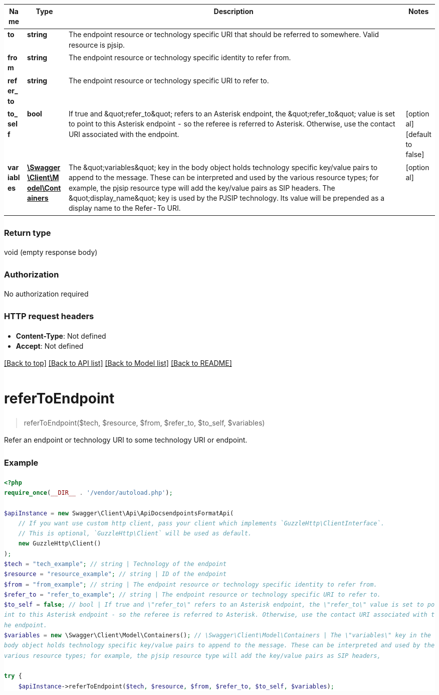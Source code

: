 Name | Type | Description  | Notes
------------- | ------------- | ------------- | -------------
 **to** | **string**| The endpoint resource or technology specific URI that should be referred to somewhere. Valid resource is pjsip. |
 **from** | **string**| The endpoint resource or technology specific identity to refer from. |
 **refer_to** | **string**| The endpoint resource or technology specific URI to refer to. |
 **to_self** | **bool**| If true and \&quot;refer_to\&quot; refers to an Asterisk endpoint, the \&quot;refer_to\&quot; value is set to point to this Asterisk endpoint - so the referee is referred to Asterisk. Otherwise, use the contact URI associated with the endpoint. | [optional] [default to false]
 **variables** | [**\Swagger\Client\Model\Containers**](../Model/Containers.md)| The \&quot;variables\&quot; key in the body object holds technology specific key/value pairs to append to the message. These can be interpreted and used by the various resource types; for example, the pjsip resource type will add the key/value pairs as SIP headers. The \&quot;display_name\&quot; key is used by the PJSIP technology. Its value will be prepended as a display name to the Refer-To URI. | [optional]

### Return type

void (empty response body)

### Authorization

No authorization required

### HTTP request headers

 - **Content-Type**: Not defined
 - **Accept**: Not defined

[[Back to top]](#) [[Back to API list]](../../README.md#documentation-for-api-endpoints) [[Back to Model list]](../../README.md#documentation-for-models) [[Back to README]](../../README.md)

# **referToEndpoint**
> referToEndpoint($tech, $resource, $from, $refer_to, $to_self, $variables)

Refer an endpoint or technology URI to some technology URI or endpoint.

### Example
```php
<?php
require_once(__DIR__ . '/vendor/autoload.php');

$apiInstance = new Swagger\Client\Api\ApiDocsendpointsFormatApi(
    // If you want use custom http client, pass your client which implements `GuzzleHttp\ClientInterface`.
    // This is optional, `GuzzleHttp\Client` will be used as default.
    new GuzzleHttp\Client()
);
$tech = "tech_example"; // string | Technology of the endpoint
$resource = "resource_example"; // string | ID of the endpoint
$from = "from_example"; // string | The endpoint resource or technology specific identity to refer from.
$refer_to = "refer_to_example"; // string | The endpoint resource or technology specific URI to refer to.
$to_self = false; // bool | If true and \"refer_to\" refers to an Asterisk endpoint, the \"refer_to\" value is set to point to this Asterisk endpoint - so the referee is referred to Asterisk. Otherwise, use the contact URI associated with the endpoint.
$variables = new \Swagger\Client\Model\Containers(); // \Swagger\Client\Model\Containers | The \"variables\" key in the body object holds technology specific key/value pairs to append to the message. These can be interpreted and used by the various resource types; for example, the pjsip resource type will add the key/value pairs as SIP headers,

try {
    $apiInstance->referToEndpoint($tech, $resource, $from, $refer_to, $to_self, $variables);
```